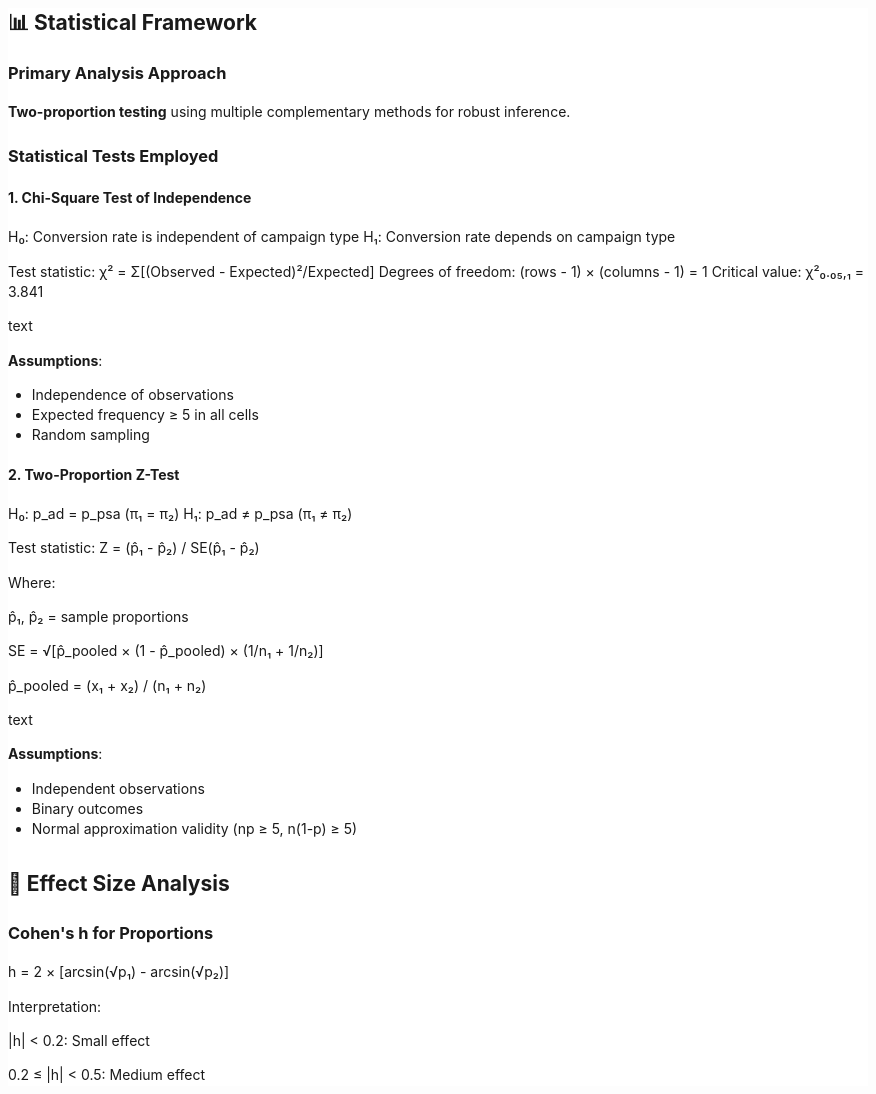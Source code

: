 ## 📊 Statistical Framework

### Primary Analysis Approach
**Two-proportion testing** using multiple complementary methods for robust inference.

### Statistical Tests Employed

#### 1. Chi-Square Test of Independence
H₀: Conversion rate is independent of campaign type
H₁: Conversion rate depends on campaign type

Test statistic: χ² = Σ[(Observed - Expected)²/Expected]
Degrees of freedom: (rows - 1) × (columns - 1) = 1
Critical value: χ²₀.₀₅,₁ = 3.841

text

**Assumptions**:
- Independence of observations
- Expected frequency ≥ 5 in all cells
- Random sampling

#### 2. Two-Proportion Z-Test
H₀: p_ad = p_psa (π₁ = π₂)
H₁: p_ad ≠ p_psa (π₁ ≠ π₂)

Test statistic: Z = (p̂₁ - p̂₂) / SE(p̂₁ - p̂₂)

Where:

p̂₁, p̂₂ = sample proportions

SE = √[p̂_pooled × (1 - p̂_pooled) × (1/n₁ + 1/n₂)]

p̂_pooled = (x₁ + x₂) / (n₁ + n₂)

text

**Assumptions**:
- Independent observations
- Binary outcomes
- Normal approximation validity (np ≥ 5, n(1-p) ≥ 5)

## 📏 Effect Size Analysis

### Cohen's h for Proportions
h = 2 × [arcsin(√p₁) - arcsin(√p₂)]

Interpretation:

|h| < 0.2: Small effect

0.2 ≤ |h| < 0.5: Medium effect
